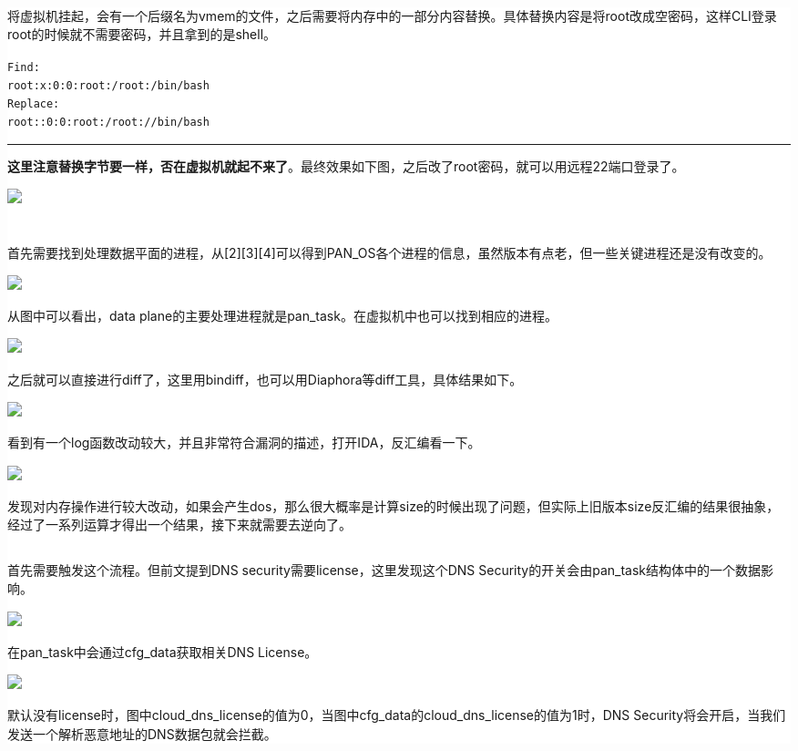 将虚拟机挂起，会有一个后缀名为vmem的文件，之后需要将内存中的一部分内容替换。具体替换内容是将root改成空密码，这样CLI登录root的时候就不需要密码，并且拿到的是shell。  
  
  
```
Find:
root:x:0:0:root:/root:/bin/bash
Replace:
root::0:0:root:/root://bin/bash

```  
  
  
****  
**这里注意替换字节要一样，否在虚拟机就起不来了**。最终效果如下图，之后改了root密码，就可以用远程22端口登录了。  
  
![](https://mmbiz.qpic.cn/sz_mmbiz_png/1UG7KPNHN8E4gvpb3vgYVWnRWiamTMSjXg4qHLYP55ENETQNqTLsaYBZ0f7AKfxD0h2BKuYicp2mCvXBnpmvYPvQ/640?wx_fmt=png&from=appmsg "")  
#   
  
```
```  
##   
  
  
首先需要找到处理数据平面的进程，从[2][3][4]可以得到PAN_OS各个进程的信息，虽然版本有点老，但一些关键进程还是没有改变的。  
  
![](https://mmbiz.qpic.cn/sz_mmbiz_png/1UG7KPNHN8E4gvpb3vgYVWnRWiamTMSjXV0LMzQBSj7Ipbx2Qhl20I7tQfzicoWoQxcmcwgfu2y7DrgbL0XFFS5w/640?wx_fmt=png&from=appmsg "")  
  
从图中可以看出，data plane的主要处理进程就是pan_task。在虚拟机中也可以找到相应的进程。  
  
![](https://mmbiz.qpic.cn/sz_mmbiz_png/1UG7KPNHN8E4gvpb3vgYVWnRWiamTMSjXucWatCMPkOePBSnB1gNIX6XfEPNnibImnrU4LpA77Cjmqo7BcJ6dFTg/640?wx_fmt=png&from=appmsg "")  
  
  
之后就可以直接进行diff了，这里用bindiff，也可以用Diaphora等diff工具，具体结果如下。  
  
  
![](https://mmbiz.qpic.cn/sz_mmbiz_png/1UG7KPNHN8E4gvpb3vgYVWnRWiamTMSjXkiaia5icttSDH3WB69jsRXalgsGQDpzeU7IDAerFtEA3xibPBgXgP3MQKg/640?wx_fmt=png&from=appmsg "")  
  
看到有一个log函数改动较大，并且非常符合漏洞的描述，打开IDA，反汇编看一下。  
  
  
![](https://mmbiz.qpic.cn/sz_mmbiz_png/1UG7KPNHN8E4gvpb3vgYVWnRWiamTMSjXutF9vvicg3CR97GRLo2ofuXcUweUcUOUvpfzsxxc80qCt0HwSTGFBVQ/640?wx_fmt=png&from=appmsg "")  
  
发现对内存操作进行较大改动，如果会产生dos，那么很大概率是计算size的时候出现了问题，但实际上旧版本size反汇编的结果很抽象，经过了一系列运算才得出一个结果，接下来就需要去逆向了。  
  
  
  
```
```  
##   
  
  
首先需要触发这个流程。但前文提到DNS security需要license，这里发现这个DNS Security的开关会由pan_task结构体中的一个数据影响。  
  
![](https://mmbiz.qpic.cn/sz_mmbiz_png/1UG7KPNHN8E4gvpb3vgYVWnRWiamTMSjXnnFEyxHrm71NGVGaslSsV5uINnk4Nd3U3ssjvQQ9sylT4a3hM8WOQg/640?wx_fmt=png&from=appmsg "")  
  
在pan_task中会通过cfg_data获取相关DNS License。  
  
![](https://mmbiz.qpic.cn/sz_mmbiz_png/1UG7KPNHN8E4gvpb3vgYVWnRWiamTMSjXNwYicsPaamxIofsu23ibXjppxrfia0mXXWUqHkkzejkZrxWmfGn25EGLg/640?wx_fmt=png&from=appmsg "")  
  
默认没有license时，图中cloud_dns_license的值为0，当图中cfg_data的cloud_dns_license的值为1时，DNS Security将会开启，当我们发送一个解析恶意地址的DNS数据包就会拦截。  
  